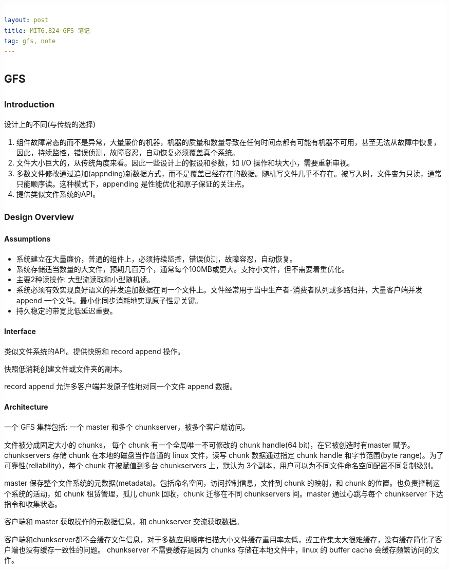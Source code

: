 ```yaml
---
layout: post
title: MIT6.824 GFS 笔记
tag: gfs, note
---
```


## GFS

### Introduction

设计上的不同(与传统的选择)

1. 组件故障常态的而不是异常，大量廉价的机器，机器的质量和数量导致在任何时间点都有可能有机器不可用，甚至无法从故障中恢复，因此，持续监控，错误侦测，故障容忍，自动恢复必须覆盖真个系统。
2. 文件大小巨大的，从传统角度来看。因此一些设计上的假设和参数，如 I/O 操作和块大小，需要重新审视。
3. 多数文件修改通过追加(appnding)新数据方式，而不是覆盖已经存在的数据。随机写文件几乎不存在。被写入时，文件变为只读，通常只能顺序读。这种模式下，appending 是性能优化和原子保证的关注点。
4. 提供类似文件系统的API。

### Design Overview

#### Assumptions

- 系统建立在大量廉价，普通的组件上，必须持续监控，错误侦测，故障容忍，自动恢复。
- 系统存储适当数量的大文件，预期几百万个，通常每个100MB或更大。支持小文件，但不需要着重优化。
- 主要2种读操作: 大型流读取和小型随机读。
- 系统必须有效实现良好语义的并发追加数据在同一个文件上。文件经常用于当中生产者-消费者队列或多路归并，大量客户端并发 append 一个文件。最小化同步消耗地实现原子性是关键。
- 持久稳定的带宽比低延迟重要。

#### Interface

类似文件系统的API。提供快照和 record append 操作。

快照低消耗创建文件或文件夹的副本。

record append 允许多客户端并发原子性地对同一个文件 append 数据。

#### Architecture

一个 GFS 集群包括: 一个 master 和多个 chunkserver，被多个客户端访问。

文件被分成固定大小的 chunks， 每个 chunk 有一个全局唯一不可修改的 chunk handle(64 bit)，在它被创造时有master 赋予。chunkservers 存储 chunk 在本地的磁盘当作普通的 linux 文件，读写 chunk 数据通过指定 chunk handle 和字节范围(byte range)。为了可靠性(reliability)，每个 chunk 在被赋值到多台 chunkservers 上，默认为 3个副本，用户可以为不同文件命名空间配置不同复制级别。

master 保存整个文件系统的元数据(metadata)。包括命名空间，访问控制信息，文件到 chunk 的映射，和 chunk 的位置。也负责控制这个系统的活动，如 chunk 租赁管理，孤儿 chunk 回收，chunk 迁移在不同 chunkservers 间。master 通过心跳与每个 chunkserver 下达指令和收集状态。

客户端和 master 获取操作的元数据信息，和 chunkserver 交流获取数据。

客户端和chunkserver都不会缓存文件信息，对于多数应用顺序扫描大小文件缓存重用率太低，或工作集太大很难缓存，没有缓存简化了客户端也没有缓存一致性的问题。 chunkserver 不需要缓存是因为 chunks 存储在本地文件中，linux 的 buffer cache 会缓存频繁访问的文件。
